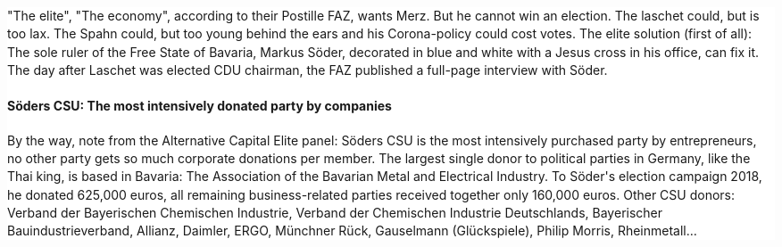 "The elite", "The economy", according to their Postille FAZ, wants Merz. But he cannot win an election. The laschet could, but is too lax. The Spahn could, but too young behind the ears and his Corona-policy could cost votes. The elite solution (first of all): The sole ruler of the Free State of Bavaria, Markus Söder, decorated in blue and white with a Jesus cross in his office, can fix it. The day after Laschet was elected CDU chairman, the FAZ published a full-page interview with Söder.

#### Söders CSU: The most intensively donated party by companies

By the way, note from the Alternative Capital Elite panel: Söders CSU is the most intensively purchased party by entrepreneurs, no other party gets so much corporate donations per member. The largest single donor to political parties in Germany, like the Thai king, is based in Bavaria: The Association of the Bavarian Metal and Electrical Industry. To Söder's election campaign 2018, he donated 625,000 euros, all remaining business-related parties received together only 160,000 euros. Other CSU donors: Verband der Bayerischen Chemischen Industrie, Verband der Chemischen Industrie Deutschlands, Bayerischer Bauindustrieverband, Allianz, Daimler, ERGO, Münchner Rück, Gauselmann (Glückspiele), Philip Morris, Rheinmetall…
